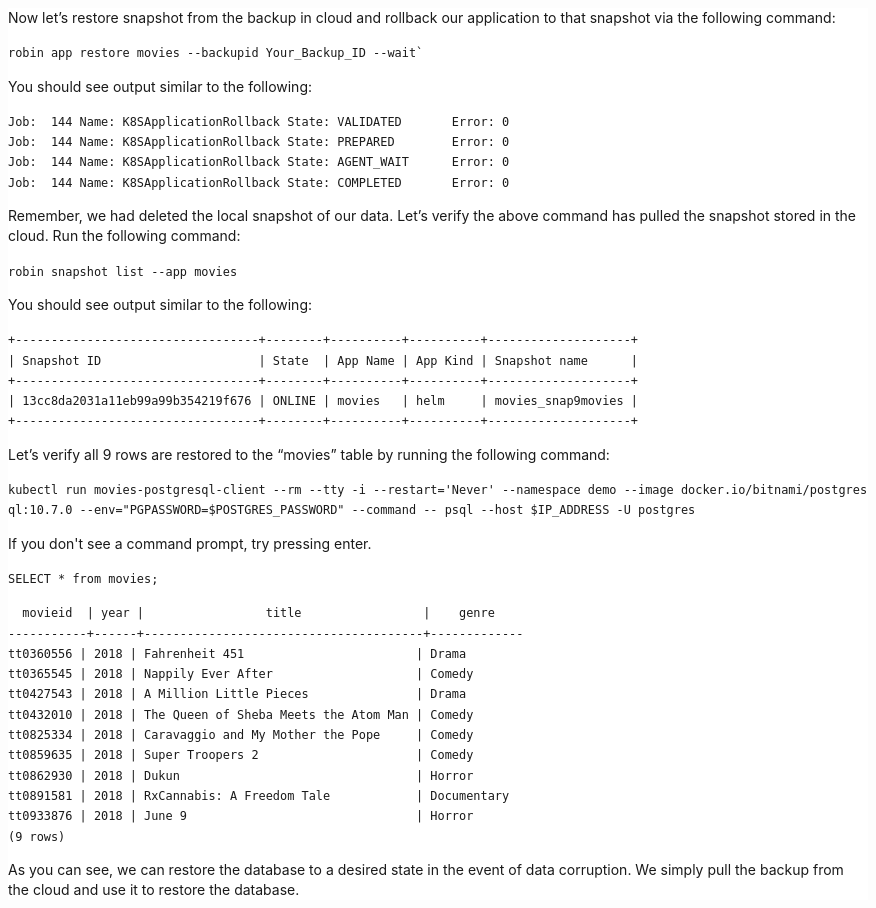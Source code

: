 Now let’s restore snapshot from the backup in cloud and rollback our application to that snapshot via the following command:
```execute
robin app restore movies --backupid Your_Backup_ID --wait`
```
You should see output similar to the following:

```
Job:  144 Name: K8SApplicationRollback State: VALIDATED       Error: 0
Job:  144 Name: K8SApplicationRollback State: PREPARED        Error: 0
Job:  144 Name: K8SApplicationRollback State: AGENT_WAIT      Error: 0
Job:  144 Name: K8SApplicationRollback State: COMPLETED       Error: 0
```

Remember, we had deleted the local snapshot of our data. Let’s verify the above command has pulled the snapshot stored in the cloud. Run the following command:

```execute
robin snapshot list --app movies
```
You should see output similar to the following:

```
+----------------------------------+--------+----------+----------+--------------------+
| Snapshot ID                      | State  | App Name | App Kind | Snapshot name      |
+----------------------------------+--------+----------+----------+--------------------+
| 13cc8da2031a11eb99a99b354219f676 | ONLINE | movies   | helm     | movies_snap9movies |
+----------------------------------+--------+----------+----------+--------------------+
```
Let’s verify all 9 rows are restored to the “movies” table by running the following command:

```execute
kubectl run movies-postgresql-client --rm --tty -i --restart='Never' --namespace demo --image docker.io/bitnami/postgresql:10.7.0 --env="PGPASSWORD=$POSTGRES_PASSWORD" --command -- psql --host $IP_ADDRESS -U postgres
```
If you don't see a command prompt, try pressing enter.
```execute
SELECT * from movies;
```
```
  movieid  | year |                 title                 |    genre
-----------+------+---------------------------------------+-------------
tt0360556 | 2018 | Fahrenheit 451                        | Drama
tt0365545 | 2018 | Nappily Ever After                    | Comedy
tt0427543 | 2018 | A Million Little Pieces               | Drama
tt0432010 | 2018 | The Queen of Sheba Meets the Atom Man | Comedy
tt0825334 | 2018 | Caravaggio and My Mother the Pope     | Comedy
tt0859635 | 2018 | Super Troopers 2                      | Comedy
tt0862930 | 2018 | Dukun                                 | Horror
tt0891581 | 2018 | RxCannabis: A Freedom Tale            | Documentary
tt0933876 | 2018 | June 9                                | Horror
(9 rows)
```

As you can see, we can restore the database to a desired state in the event of data corruption. We simply pull the backup from the cloud and use it to restore the database.
